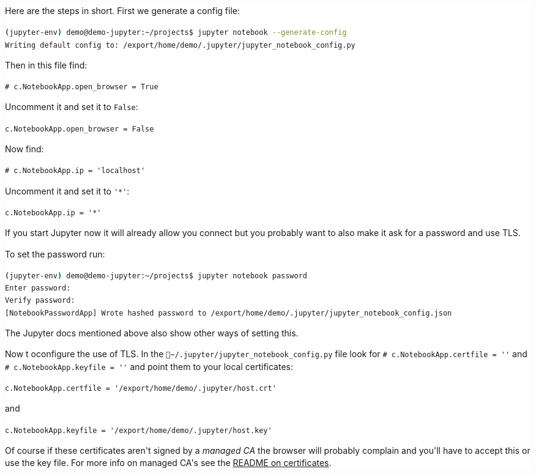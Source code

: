 Here are the steps in short. First we generate a config file:

```bash
(jupyter-env) demo@demo-jupyter:~/projects$ jupyter notebook --generate-config
Writing default config to: /export/home/demo/.jupyter/jupyter_notebook_config.py
```

Then in this file find:

```
# c.NotebookApp.open_browser = True
```

Uncomment it and set it to `False`:

```
c.NotebookApp.open_browser = False
```

Now find:

```
# c.NotebookApp.ip = 'localhost'
```

Uncomment it and set it to `'*'`:

```
c.NotebookApp.ip = '*'
```

If you start Jupyter now it will already allow you connect but you probably want to also make it ask for a password and use TLS.

To set the password run:

```bash
(jupyter-env) demo@demo-jupyter:~/projects$ jupyter notebook password
Enter password: 
Verify password: 
[NotebookPasswordApp] Wrote hashed password to /export/home/demo/.jupyter/jupyter_notebook_config.json
```

The Jupyter docs mentioned above also show other ways of setting this.

Now t oconfigure the use of TLS. In the `~/.jupyter/jupyter_notebook_config.py` file look for `# c.NotebookApp.certfile = ''` and `# c.NotebookApp.keyfile = ''` and point them to your local certificates:

```
c.NotebookApp.certfile = '/export/home/demo/.jupyter/host.crt'
```

and

```
c.NotebookApp.keyfile = '/export/home/demo/.jupyter/host.key'
```

Of course if these certificates aren't signed by a *managed CA* the browser will probably complain and you'll have to accept this or use the key file. For more info on managed CA's see the [README on certificates](certs/README.md).

